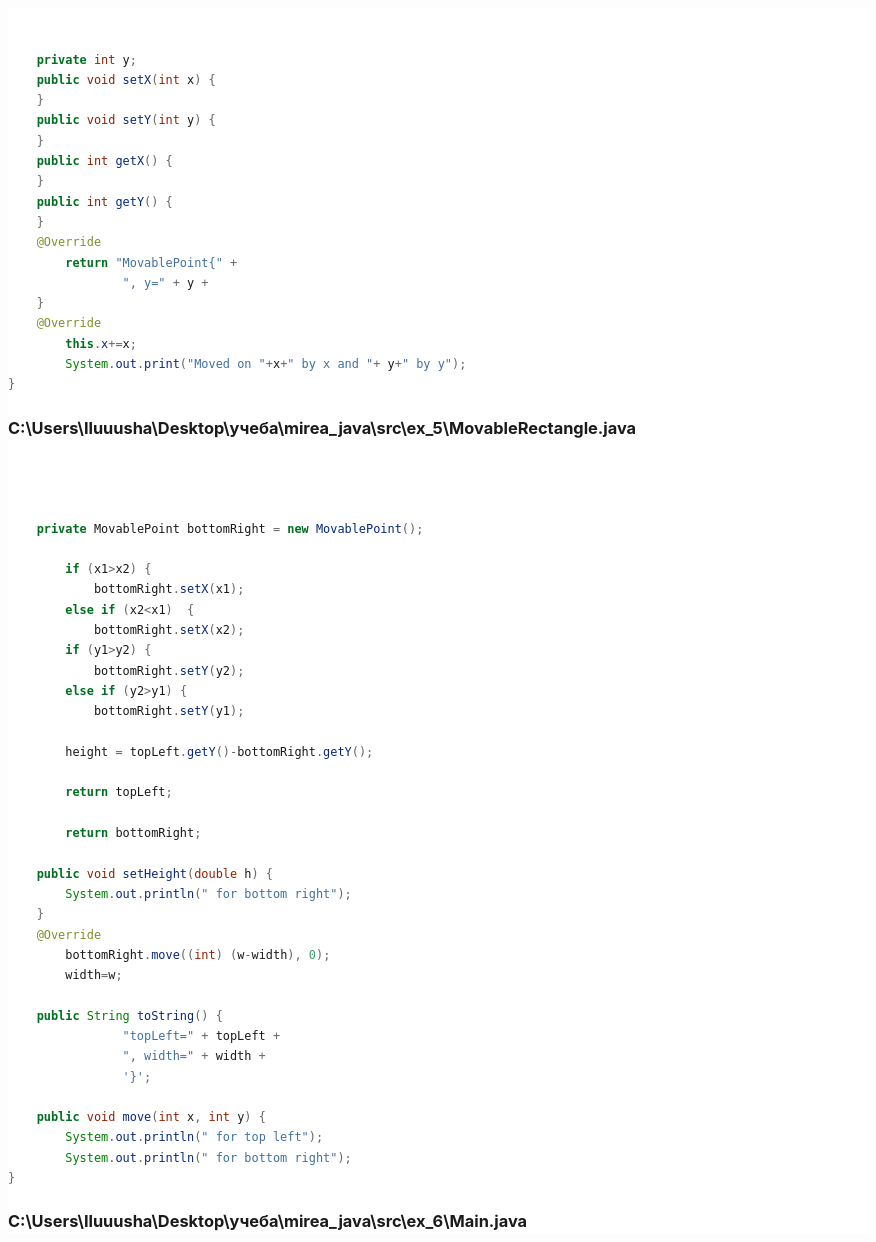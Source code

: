 ```java


    private int y;
    public void setX(int x) {
    }
    public void setY(int y) {
    }
    public int getX() {
    }
    public int getY() {
    }
    @Override
        return "MovablePoint{" +
                ", y=" + y +
    }
    @Override
        this.x+=x;
        System.out.print("Moved on "+x+" by x and "+ y+" by y");
}
```
### C:\Users\Iluuusha\Desktop\учеба\mirea_java\src\ex_5\MovableRectangle.java
```java



    private MovablePoint bottomRight = new MovablePoint();

        if (x1>x2) {
            bottomRight.setX(x1);
        else if (x2<x1)  {
            bottomRight.setX(x2);
        if (y1>y2) {
            bottomRight.setY(y2);
        else if (y2>y1) {
            bottomRight.setY(y1);

        height = topLeft.getY()-bottomRight.getY();

        return topLeft;

        return bottomRight;

    public void setHeight(double h) {
        System.out.println(" for bottom right");
    }
    @Override
        bottomRight.move((int) (w-width), 0);
        width=w;

    public String toString() {
                "topLeft=" + topLeft +
                ", width=" + width +
                '}';

    public void move(int x, int y) {
        System.out.println(" for top left");
        System.out.println(" for bottom right");
}
```
### C:\Users\Iluuusha\Desktop\учеба\mirea_java\src\ex_6\Main.java